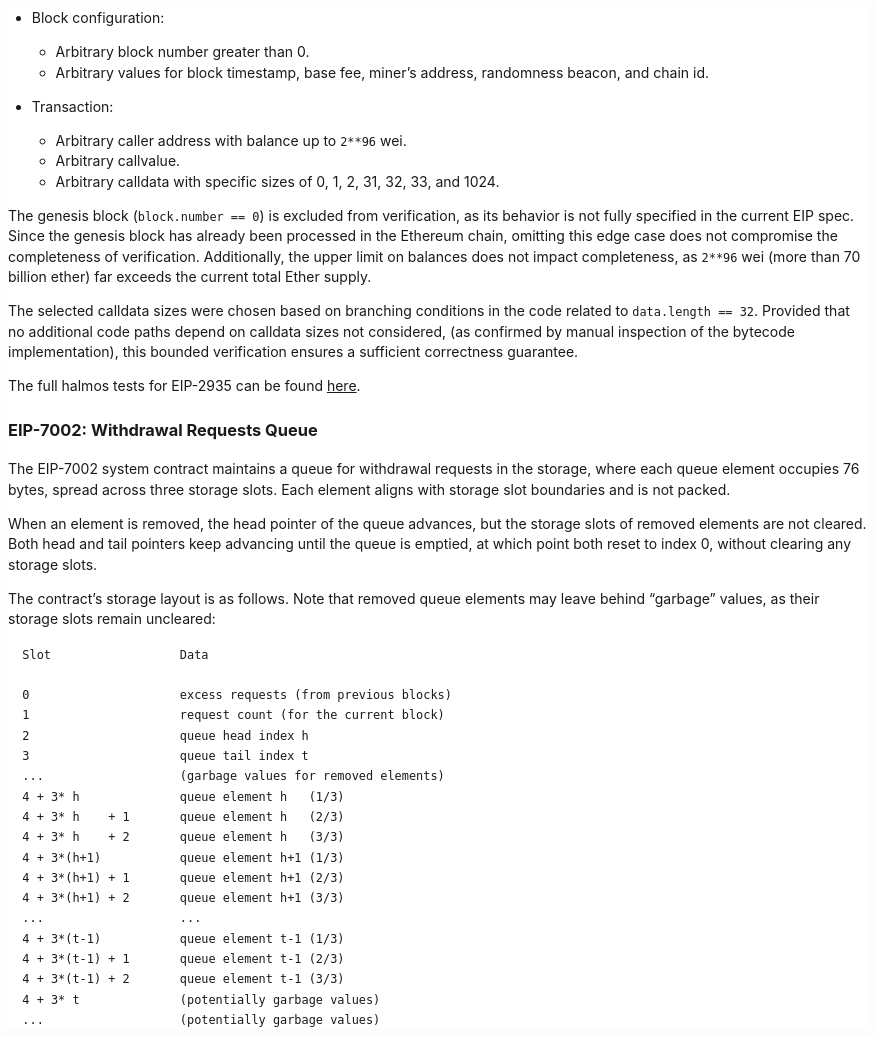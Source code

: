 - Block configuration:
  - Arbitrary block number greater than 0.
  - Arbitrary values for block timestamp, base fee, miner’s address, randomness beacon, and chain id.

- Transaction:
  - Arbitrary caller address with balance up to `2**96` wei.
  - Arbitrary callvalue.
  - Arbitrary calldata with specific sizes of 0, 1, 2, 31, 32, 33, and 1024.

The genesis block (`block.number == 0`) is excluded from verification, as its behavior is not fully specified in the current EIP spec. Since the genesis block has already been processed in the Ethereum chain, omitting this edge case does not compromise the completeness of verification. Additionally, the upper limit on balances does not impact completeness, as `2**96` wei (more than 70 billion ether) far exceeds the current total Ether supply.

The selected calldata sizes were chosen based on branching conditions in the code related to `data.length == 32`. Provided that no additional code paths depend on calldata sizes not considered, (as confirmed by manual inspection of the bytecode implementation), this bounded verification ensures a sufficient correctness guarantee.

The full halmos tests for EIP-2935 can be found [here](test/EIP2935.t.sol).


### EIP-7002: Withdrawal Requests Queue

The EIP-7002 system contract maintains a queue for withdrawal requests in the storage, where each queue element occupies 76 bytes, spread across three storage slots. Each element aligns with storage slot boundaries and is not packed.

When an element is removed, the head pointer of the queue advances, but the storage slots of removed elements are not cleared. Both head and tail pointers keep advancing until the queue is emptied, at which point both reset to index 0, without clearing any storage slots.

The contract’s storage layout is as follows. Note that removed queue elements may leave behind “garbage” values, as their storage slots remain uncleared:

```
  Slot                  Data

  0                     excess requests (from previous blocks)
  1                     request count (for the current block)
  2                     queue head index h
  3                     queue tail index t
  ...                   (garbage values for removed elements)
  4 + 3* h              queue element h   (1/3)
  4 + 3* h    + 1       queue element h   (2/3)
  4 + 3* h    + 2       queue element h   (3/3)
  4 + 3*(h+1)           queue element h+1 (1/3)
  4 + 3*(h+1) + 1       queue element h+1 (2/3)
  4 + 3*(h+1) + 2       queue element h+1 (3/3)
  ...                   ...
  4 + 3*(t-1)           queue element t-1 (1/3)
  4 + 3*(t-1) + 1       queue element t-1 (2/3)
  4 + 3*(t-1) + 2       queue element t-1 (3/3)
  4 + 3* t              (potentially garbage values)
  ...                   (potentially garbage values)
```
